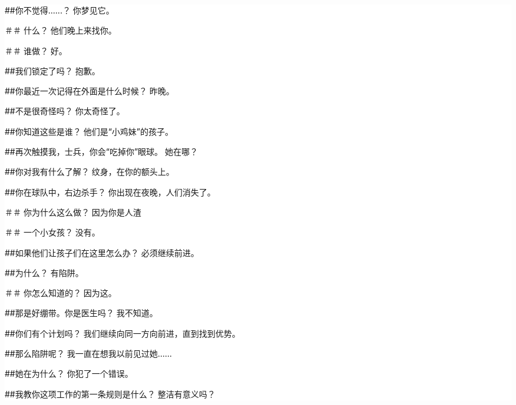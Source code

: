 ##你不觉得......？
你梦见它。

＃＃ 什么？
他们晚上来找你。

＃＃ 谁做？
好。

##我们锁定了吗？
抱歉。

##你最近一次记得在外面是什么时候？
昨晚。

##不是很奇怪吗？
你太奇怪了。

##你知道这些是谁？
他们是“小鸡妹”的孩子。

##再次触摸我，士兵，你会“吃掉你”眼球。
她在哪？

##你对我有什么了解？
纹身，在你的额头上。

##你在球队中，右边杀手？
你出现在夜晚，人们消失了。

＃＃ 你为什么这么做？
因为你是人渣

＃＃ 一个小女孩？
没有。

##如果他们让孩子们在这里怎么办？
必须继续前进。

##为什么？
有陷阱。

＃＃ 你怎么知道的？
因为这。

##那是好绷带。你是医生吗？
我不知道。

##你们有个计划吗？
我们继续向同一方向前进，直到找到优势。

##那么陷阱呢？
我一直在想我以前见过她......

##她在为什么？
你犯了一个错误。

##我教你这项工作的第一条规则是什么？
整洁有意义吗？
